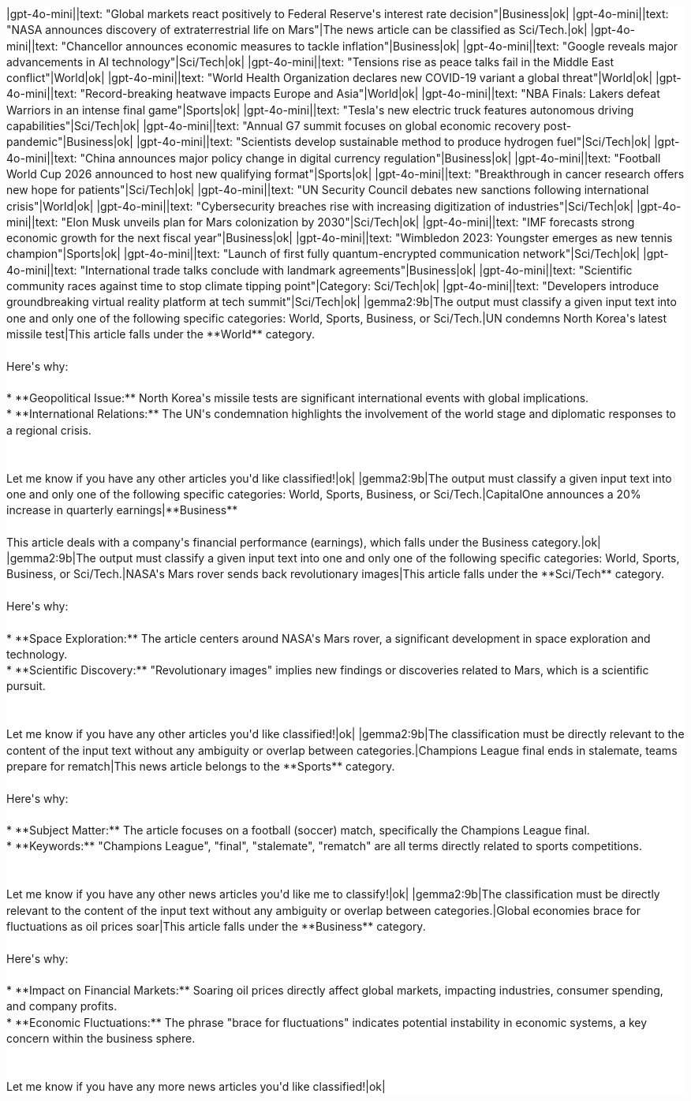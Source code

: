 |gpt\-4o\-mini||text: "Global markets react positively to Federal Reserve's interest rate decision"|Business|ok|
|gpt\-4o\-mini||text: "NASA announces discovery of extraterrestrial life on Mars"|The news article can be classified as Sci/Tech\.|ok|
|gpt\-4o\-mini||text: "Chancellor announces economic measures to tackle inflation"|Business|ok|
|gpt\-4o\-mini||text: "Google reveals major advancements in AI technology"|Sci/Tech|ok|
|gpt\-4o\-mini||text: "Tensions rise as peace talks fail in the Middle East conflict"|World|ok|
|gpt\-4o\-mini||text: "World Health Organization declares new COVID\-19 variant a global threat"|World|ok|
|gpt\-4o\-mini||text: "Record\-breaking heatwave impacts Europe and Asia"|World|ok|
|gpt\-4o\-mini||text: "NBA Finals: Lakers defeat Warriors in an intense final game"|Sports|ok|
|gpt\-4o\-mini||text: "Tesla's new electric truck features autonomous driving capabilities"|Sci/Tech|ok|
|gpt\-4o\-mini||text: "Annual G7 summit focuses on global economic recovery post\-pandemic"|Business|ok|
|gpt\-4o\-mini||text: "Scientists develop sustainable method to produce hydrogen fuel"|Sci/Tech|ok|
|gpt\-4o\-mini||text: "China announces major policy change in digital currency regulation"|Business|ok|
|gpt\-4o\-mini||text: "Football World Cup 2026 announced to host new qualifying format"|Sports|ok|
|gpt\-4o\-mini||text: "Breakthrough in cancer research offers new hope for patients"|Sci/Tech|ok|
|gpt\-4o\-mini||text: "UN Security Council debates new sanctions following international crisis"|World|ok|
|gpt\-4o\-mini||text: "Cybersecurity breaches rise with increasing digitization of industries"|Sci/Tech|ok|
|gpt\-4o\-mini||text: "Elon Musk unveils plan for Mars colonization by 2030"|Sci/Tech|ok|
|gpt\-4o\-mini||text: "IMF forecasts strong economic growth for the next fiscal year"|Business|ok|
|gpt\-4o\-mini||text: "Wimbledon 2023: Youngster emerges as new tennis champion"|Sports|ok|
|gpt\-4o\-mini||text: "Launch of first fully quantum\-encrypted communication network"|Sci/Tech|ok|
|gpt\-4o\-mini||text: "International trade talks conclude with landmark agreements"|Business|ok|
|gpt\-4o\-mini||text: "Scientific community races against time to stop climate tipping point"|Category: Sci/Tech|ok|
|gpt\-4o\-mini||text: "Developers introduce groundbreaking virtual reality platform at tech summit"|Sci/Tech|ok|
|gemma2:9b|The output must classify a given input text into one and only one of the following specific categories: World, Sports, Business, or Sci/Tech\.|UN condemns North Korea's latest missile test|This article falls under the \*\*World\*\* category\. <br><br>Here's why:<br><br>\* \*\*Geopolitical Issue:\*\*  North Korea's missile tests are significant international events with global implications\.<br>\* \*\*International Relations:\*\* The UN's condemnation highlights the involvement of the world stage and diplomatic responses to a regional crisis\. <br><br><br>Let me know if you have any other articles you'd like classified\!|ok|
|gemma2:9b|The output must classify a given input text into one and only one of the following specific categories: World, Sports, Business, or Sci/Tech\.|CapitalOne announces a 20% increase in quarterly earnings|\*\*Business\*\* <br><br>This article deals with a company's financial performance \(earnings\), which falls under the Business category\.|ok|
|gemma2:9b|The output must classify a given input text into one and only one of the following specific categories: World, Sports, Business, or Sci/Tech\.|NASA's Mars rover sends back revolutionary images|This article falls under the \*\*Sci/Tech\*\* category\. <br><br>Here's why:<br><br>\* \*\*Space Exploration:\*\* The article centers around NASA's Mars rover, a significant development in space exploration and technology\.<br>\* \*\*Scientific Discovery:\*\* "Revolutionary images" implies new findings or discoveries related to Mars, which is a scientific pursuit\.  <br><br><br>Let me know if you have any other articles you'd like classified\!|ok|
|gemma2:9b|The classification must be directly relevant to the content of the input text without any ambiguity or overlap between categories\.|Champions League final ends in stalemate, teams prepare for rematch|This news article belongs to the \*\*Sports\*\* category\. <br><br>Here's why:<br><br>\* \*\*Subject Matter:\*\* The article focuses on a football \(soccer\) match, specifically the Champions League final\.<br>\* \*\*Keywords:\*\*  "Champions League", "final", "stalemate", "rematch" are all terms directly related to sports competitions\. <br><br><br>Let me know if you have any other news articles you'd like me to classify\!|ok|
|gemma2:9b|The classification must be directly relevant to the content of the input text without any ambiguity or overlap between categories\.|Global economies brace for fluctuations as oil prices soar|This article falls under the \*\*Business\*\* category\. <br><br>Here's why:<br><br>\* \*\*Impact on Financial Markets:\*\* Soaring oil prices directly affect global markets, impacting industries, consumer spending, and company profits\.  <br>\* \*\*Economic Fluctuations:\*\* The phrase "brace for fluctuations" indicates potential instability in economic systems, a key concern within the business sphere\.<br><br><br>Let me know if you have any more news articles you'd like classified\!|ok|